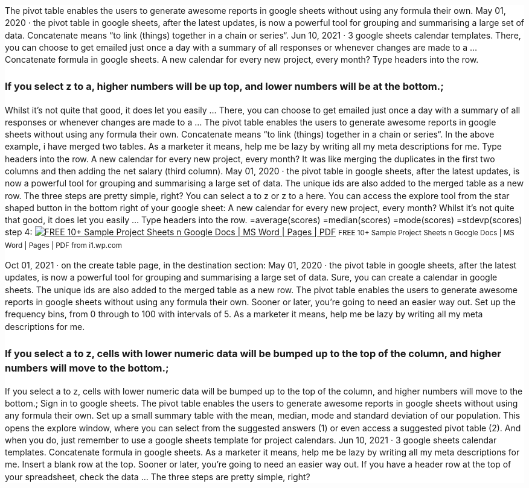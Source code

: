 The pivot table enables the users to generate awesome reports in google sheets without using any formula their own. May 01, 2020 · the pivot table in google sheets, after the latest updates, is now a powerful tool for grouping and summarising a large set of data. Concatenate means “to link (things) together in a chain or series“. Jun 10, 2021 · 3 google sheets calendar templates. There, you can choose to get emailed just once a day with a summary of all responses or whenever changes are made to a … Concatenate formula in google sheets. A new calendar for every new project, every month? Type headers into the row.

### If you select z to a, higher numbers will be up top, and lower numbers will be at the bottom.;
Whilst it’s not quite that good, it does let you easily … There, you can choose to get emailed just once a day with a summary of all responses or whenever changes are made to a … The pivot table enables the users to generate awesome reports in google sheets without using any formula their own. Concatenate means “to link (things) together in a chain or series“. In the above example, i have merged two tables. As a marketer it means, help me be lazy by writing all my meta descriptions for me. Type headers into the row. A new calendar for every new project, every month? It was like merging the duplicates in the first two columns and then adding the net salary (third column). May 01, 2020 · the pivot table in google sheets, after the latest updates, is now a powerful tool for grouping and summarising a large set of data. The unique ids are also added to the merged table as a new row. The three steps are pretty simple, right? You can select a to z or z to a here.
You can access the explore tool from the star shaped button in the bottom right of your google sheet: A new calendar for every new project, every month? Whilst it’s not quite that good, it does let you easily … Type headers into the row. =average(scores) =median(scores) =mode(scores) =stdevp(scores) step 4:
[![FREE 10+ Sample Project Sheets n Google Docs | MS Word | Pages | PDF](https://i1.wp.com/images.sampletemplates.com/wp-content/uploads/2015/09/07145051/Project-Data-Sheet-Template.jpg "FREE 10+ Sample Project Sheets n Google Docs | MS Word | Pages | PDF")](https://i1.wp.com/images.sampletemplates.com/wp-content/uploads/2015/09/07145051/Project-Data-Sheet-Template.jpg)
<small>FREE 10+ Sample Project Sheets n Google Docs | MS Word | Pages | PDF from i1.wp.com</small>

Oct 01, 2021 · on the create table page, in the destination section: May 01, 2020 · the pivot table in google sheets, after the latest updates, is now a powerful tool for grouping and summarising a large set of data. Sure, you can create a calendar in google sheets. The unique ids are also added to the merged table as a new row. The pivot table enables the users to generate awesome reports in google sheets without using any formula their own. Sooner or later, you’re going to need an easier way out. Set up the frequency bins, from 0 through to 100 with intervals of 5. As a marketer it means, help me be lazy by writing all my meta descriptions for me.

### If you select a to z, cells with lower numeric data will be bumped up to the top of the column, and higher numbers will move to the bottom.;
If you select a to z, cells with lower numeric data will be bumped up to the top of the column, and higher numbers will move to the bottom.; Sign in to google sheets. The pivot table enables the users to generate awesome reports in google sheets without using any formula their own. Set up a small summary table with the mean, median, mode and standard deviation of our population. This opens the explore window, where you can select from the suggested answers (1) or even access a suggested pivot table (2). And when you do, just remember to use a google sheets template for project calendars. Jun 10, 2021 · 3 google sheets calendar templates. Concatenate formula in google sheets. As a marketer it means, help me be lazy by writing all my meta descriptions for me. Insert a blank row at the top. Sooner or later, you’re going to need an easier way out. If you have a header row at the top of your spreadsheet, check the data … The three steps are pretty simple, right?
